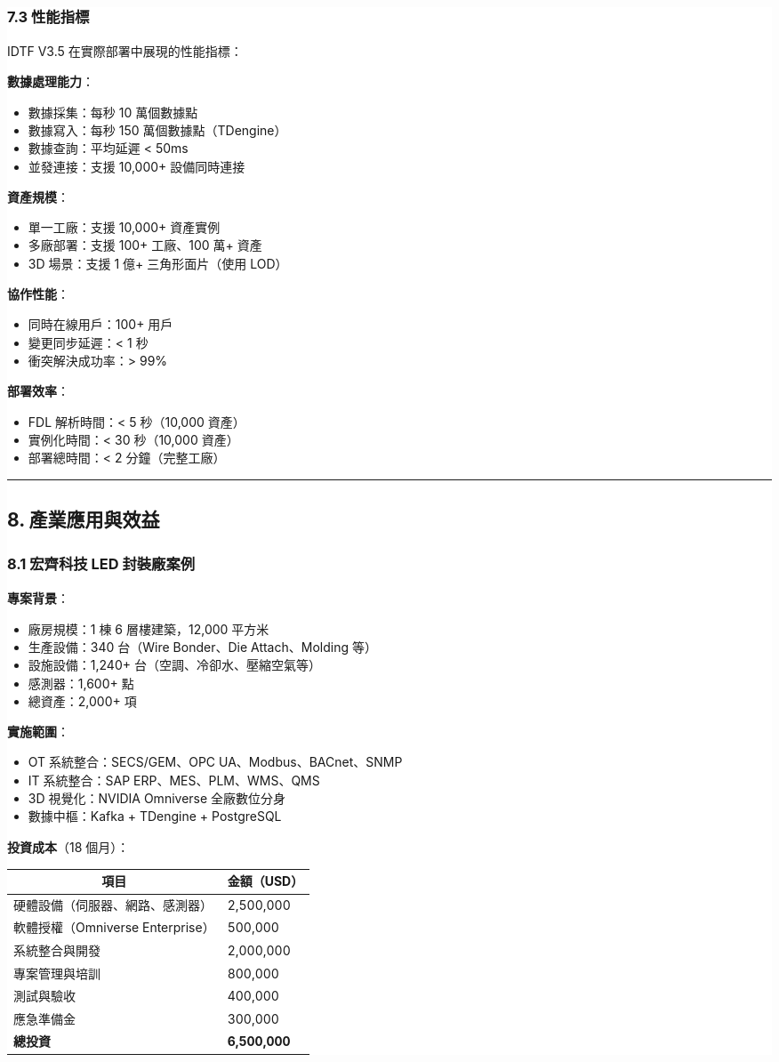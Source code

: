 ### 7.3 性能指標

IDTF V3.5 在實際部署中展現的性能指標：

**數據處理能力**：
- 數據採集：每秒 10 萬個數據點
- 數據寫入：每秒 150 萬個數據點（TDengine）
- 數據查詢：平均延遲 < 50ms
- 並發連接：支援 10,000+ 設備同時連接

**資產規模**：
- 單一工廠：支援 10,000+ 資產實例
- 多廠部署：支援 100+ 工廠、100 萬+ 資產
- 3D 場景：支援 1 億+ 三角形面片（使用 LOD）

**協作性能**：
- 同時在線用戶：100+ 用戶
- 變更同步延遲：< 1 秒
- 衝突解決成功率：> 99%

**部署效率**：
- FDL 解析時間：< 5 秒（10,000 資產）
- 實例化時間：< 30 秒（10,000 資產）
- 部署總時間：< 2 分鐘（完整工廠）

---

## 8. 產業應用與效益

### 8.1 宏齊科技 LED 封裝廠案例

**專案背景**：
- 廠房規模：1 棟 6 層樓建築，12,000 平方米
- 生產設備：340 台（Wire Bonder、Die Attach、Molding 等）
- 設施設備：1,240+ 台（空調、冷卻水、壓縮空氣等）
- 感測器：1,600+ 點
- 總資產：2,000+ 項

**實施範圍**：
- OT 系統整合：SECS/GEM、OPC UA、Modbus、BACnet、SNMP
- IT 系統整合：SAP ERP、MES、PLM、WMS、QMS
- 3D 視覺化：NVIDIA Omniverse 全廠數位分身
- 數據中樞：Kafka + TDengine + PostgreSQL

**投資成本**（18 個月）：

| 項目 | 金額（USD） |
|------|------------|
| 硬體設備（伺服器、網路、感測器） | 2,500,000 |
| 軟體授權（Omniverse Enterprise） | 500,000 |
| 系統整合與開發 | 2,000,000 |
| 專案管理與培訓 | 800,000 |
| 測試與驗收 | 400,000 |
| 應急準備金 | 300,000 |
| **總投資** | **6,500,000** |
